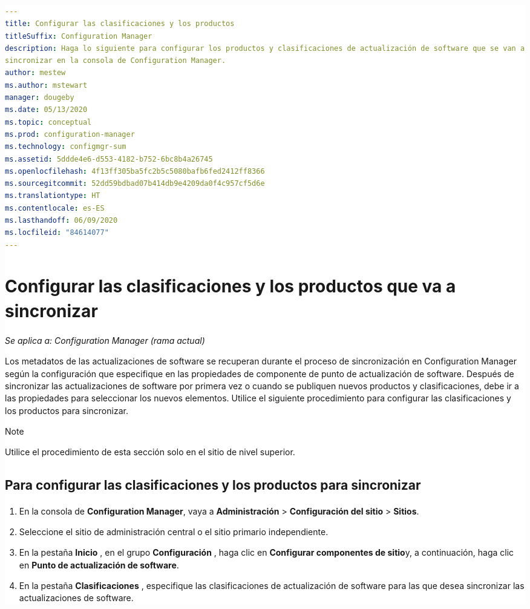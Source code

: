 ```yaml
---
title: Configurar las clasificaciones y los productos
titleSuffix: Configuration Manager
description: Haga lo siguiente para configurar los productos y clasificaciones de actualización de software que se van a sincronizar en la consola de Configuration Manager.
author: mestew
ms.author: mstewart
manager: dougeby
ms.date: 05/13/2020
ms.topic: conceptual
ms.prod: configuration-manager
ms.technology: configmgr-sum
ms.assetid: 5ddde4e6-d553-4182-b752-6bc8b4a26745
ms.openlocfilehash: 4f13ff305ba5fc2b5c5080bafb6fed2412ff8366
ms.sourcegitcommit: 52dd59bdbad07b414db9e4209da0f4c957cf5d6e
ms.translationtype: HT
ms.contentlocale: es-ES
ms.lasthandoff: 06/09/2020
ms.locfileid: "84614077"
---
```

# <a name="configure-classifications-and-products-to-synchronize"></a>Configurar las clasificaciones y los productos que va a sincronizar  

*Se aplica a: Configuration Manager (rama actual)*

Los metadatos de las actualizaciones de software se recuperan durante el proceso de sincronización en Configuration Manager según la configuración que especifique en las propiedades de componente de punto de actualización de software. Después de sincronizar las actualizaciones de software por primera vez o cuando se publiquen nuevos productos y clasificaciones, debe ir a las propiedades para seleccionar los nuevos elementos. Utilice el siguiente procedimiento para configurar las clasificaciones y los productos para sincronizar.  

> [!NOTE]  
> Utilice el procedimiento de esta sección solo en el sitio de nivel superior.  

## <a name="to-configure-classifications-and-products-to-synchronize"></a>Para configurar las clasificaciones y los productos para sincronizar  

1. En la consola de **Configuration Manager**, vaya a **Administración** > **Configuración del sitio** > **Sitios**.

2. Seleccione el sitio de administración central o el sitio primario independiente.  

3. En la pestaña **Inicio** , en el grupo **Configuración** , haga clic en **Configurar componentes de sitio**y, a continuación, haga clic en **Punto de actualización de software**.

4. En la pestaña **Clasificaciones** , especifique las clasificaciones de actualización de software para las que desea sincronizar las actualizaciones de software.  

